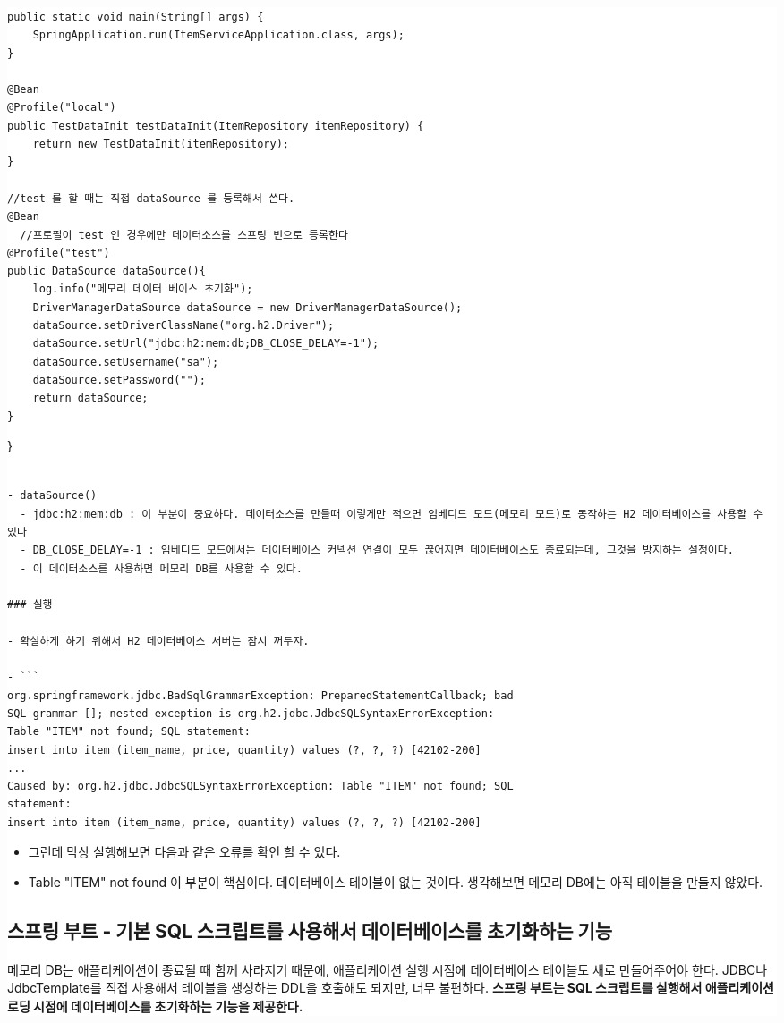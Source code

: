   	public static void main(String[] args) {
  		SpringApplication.run(ItemServiceApplication.class, args);
  	}
  
  	@Bean
  	@Profile("local")
  	public TestDataInit testDataInit(ItemRepository itemRepository) {
  		return new TestDataInit(itemRepository);
  	}
  
  	//test 를 할 때는 직접 dataSource 를 등록해서 쓴다.
  	@Bean
      //프로필이 test 인 경우에만 데이터소스를 스프링 빈으로 등록한다
  	@Profile("test")
  	public DataSource dataSource(){
  		log.info("메모리 데이터 베이스 초기화");
  		DriverManagerDataSource dataSource = new DriverManagerDataSource();
  		dataSource.setDriverClassName("org.h2.Driver");
  		dataSource.setUrl("jdbc:h2:mem:db;DB_CLOSE_DELAY=-1");
  		dataSource.setUsername("sa");
  		dataSource.setPassword("");
  		return dataSource;
  	}
  }
  
  ```

  - dataSource()
    - jdbc:h2:mem:db : 이 부분이 중요하다. 데이터소스를 만들때 이렇게만 적으면 임베디드 모드(메모리 모드)로 동작하는 H2 데이터베이스를 사용할 수 있다
    - DB_CLOSE_DELAY=-1 : 임베디드 모드에서는 데이터베이스 커넥션 연결이 모두 끊어지면 데이터베이스도 종료되는데, 그것을 방지하는 설정이다.
    - 이 데이터소스를 사용하면 메모리 DB를 사용할 수 있다.

### 실행

- 확실하게 하기 위해서 H2 데이터베이스 서버는 잠시 꺼두자.

- ```
  org.springframework.jdbc.BadSqlGrammarException: PreparedStatementCallback; bad
  SQL grammar []; nested exception is org.h2.jdbc.JdbcSQLSyntaxErrorException:
  Table "ITEM" not found; SQL statement:
  insert into item (item_name, price, quantity) values (?, ?, ?) [42102-200]
  ...
  Caused by: org.h2.jdbc.JdbcSQLSyntaxErrorException: Table "ITEM" not found; SQL
  statement:
  insert into item (item_name, price, quantity) values (?, ?, ?) [42102-200]
  ```

- 그런데 막상 실행해보면 다음과 같은 오류를 확인 할 수 있다.

- Table "ITEM" not found 이 부분이 핵심이다. 데이터베이스 테이블이 없는 것이다. 생각해보면 메모리 DB에는 아직 테이블을 만들지 않았다.

## 스프링 부트 - 기본 SQL 스크립트를 사용해서 데이터베이스를 초기화하는 기능

메모리 DB는 애플리케이션이 종료될 때 함께 사라지기 때문에, 애플리케이션 실행 시점에 데이터베이스 테이블도 새로 만들어주어야 한다. JDBC나 JdbcTemplate를 직접 사용해서 테이블을 생성하는 DDL을 호출해도 되지만, 너무 불편하다. **스프링 부트는 SQL 스크립트를 실행해서 애플리케이션 로딩 시점에 데이터베이스를 초기화하는 기능을 제공한다.**
